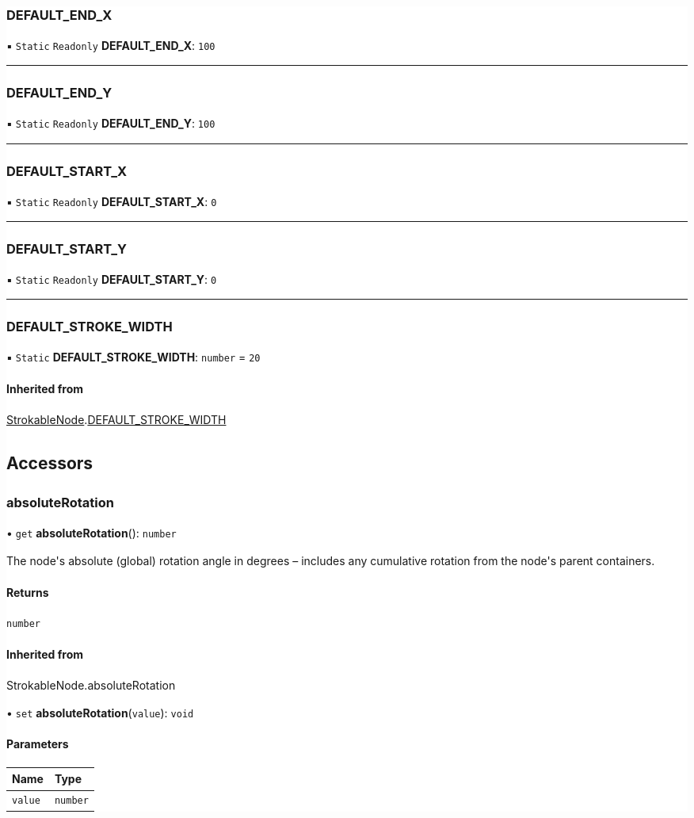 ### DEFAULT\_END\_X

▪ `Static` `Readonly` **DEFAULT\_END\_X**: ``100``

___

### DEFAULT\_END\_Y

▪ `Static` `Readonly` **DEFAULT\_END\_Y**: ``100``

___

### DEFAULT\_START\_X

▪ `Static` `Readonly` **DEFAULT\_START\_X**: ``0``

___

### DEFAULT\_START\_Y

▪ `Static` `Readonly` **DEFAULT\_START\_Y**: ``0``

___

### DEFAULT\_STROKE\_WIDTH

▪ `Static` **DEFAULT\_STROKE\_WIDTH**: `number` = `20`

#### Inherited from

[StrokableNode](StrokableNode.md).[DEFAULT_STROKE_WIDTH](StrokableNode.md#DEFAULT_STROKE_WIDTH)

## Accessors

### absoluteRotation

• `get` **absoluteRotation**(): `number`

The node's absolute (global) rotation angle in degrees – includes any cumulative rotation from the node's parent containers.

#### Returns

`number`

#### Inherited from

StrokableNode.absoluteRotation

• `set` **absoluteRotation**(`value`): `void`

#### Parameters

| Name | Type |
| :------ | :------ |
| `value` | `number` |
